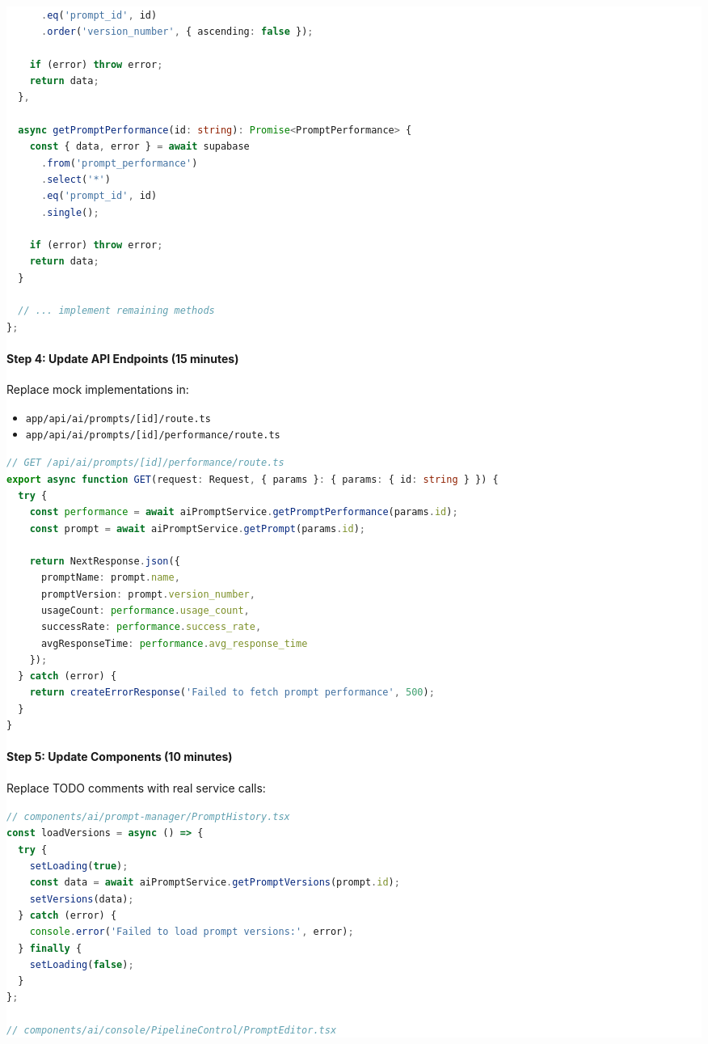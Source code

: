 ```typescript
      .eq('prompt_id', id)
      .order('version_number', { ascending: false });

    if (error) throw error;
    return data;
  },

  async getPromptPerformance(id: string): Promise<PromptPerformance> {
    const { data, error } = await supabase
      .from('prompt_performance')
      .select('*')
      .eq('prompt_id', id)
      .single();

    if (error) throw error;
    return data;
  }

  // ... implement remaining methods
};
```

#### Step 4: Update API Endpoints (15 minutes)
Replace mock implementations in:
- `app/api/ai/prompts/[id]/route.ts`
- `app/api/ai/prompts/[id]/performance/route.ts`

```typescript
// GET /api/ai/prompts/[id]/performance/route.ts
export async function GET(request: Request, { params }: { params: { id: string } }) {
  try {
    const performance = await aiPromptService.getPromptPerformance(params.id);
    const prompt = await aiPromptService.getPrompt(params.id);

    return NextResponse.json({
      promptName: prompt.name,
      promptVersion: prompt.version_number,
      usageCount: performance.usage_count,
      successRate: performance.success_rate,
      avgResponseTime: performance.avg_response_time
    });
  } catch (error) {
    return createErrorResponse('Failed to fetch prompt performance', 500);
  }
}
```

#### Step 5: Update Components (10 minutes)
Replace TODO comments with real service calls:
```typescript
// components/ai/prompt-manager/PromptHistory.tsx
const loadVersions = async () => {
  try {
    setLoading(true);
    const data = await aiPromptService.getPromptVersions(prompt.id);
    setVersions(data);
  } catch (error) {
    console.error('Failed to load prompt versions:', error);
  } finally {
    setLoading(false);
  }
};

// components/ai/console/PipelineControl/PromptEditor.tsx
```